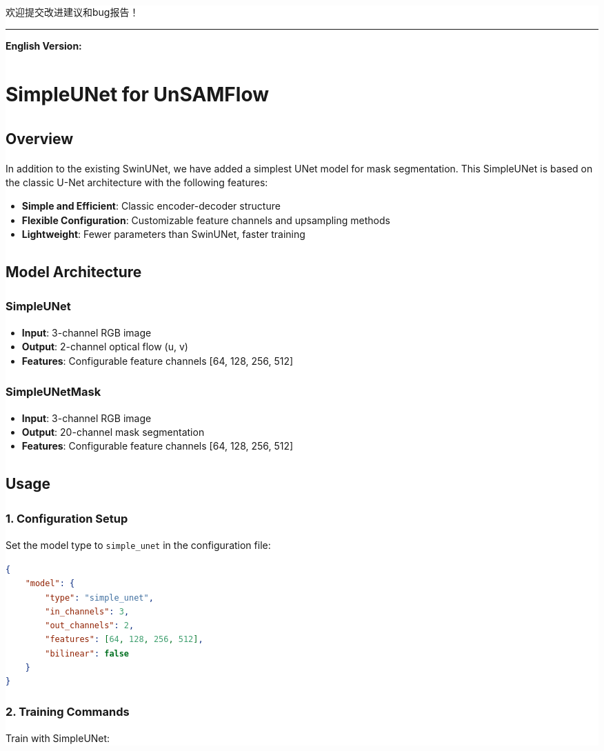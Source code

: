 欢迎提交改进建议和bug报告！

---

**English Version:**

# SimpleUNet for UnSAMFlow

## Overview

In addition to the existing SwinUNet, we have added a simplest UNet model for mask segmentation. This SimpleUNet is based on the classic U-Net architecture with the following features:

- **Simple and Efficient**: Classic encoder-decoder structure
- **Flexible Configuration**: Customizable feature channels and upsampling methods
- **Lightweight**: Fewer parameters than SwinUNet, faster training

## Model Architecture

### SimpleUNet
- **Input**: 3-channel RGB image
- **Output**: 2-channel optical flow (u, v)
- **Features**: Configurable feature channels [64, 128, 256, 512]

### SimpleUNetMask
- **Input**: 3-channel RGB image  
- **Output**: 20-channel mask segmentation
- **Features**: Configurable feature channels [64, 128, 256, 512]

## Usage

### 1. Configuration Setup

Set the model type to `simple_unet` in the configuration file:

```json
{
    "model": {
        "type": "simple_unet",
        "in_channels": 3,
        "out_channels": 2,
        "features": [64, 128, 256, 512],
        "bilinear": false
    }
}
```

### 2. Training Commands

Train with SimpleUNet:
